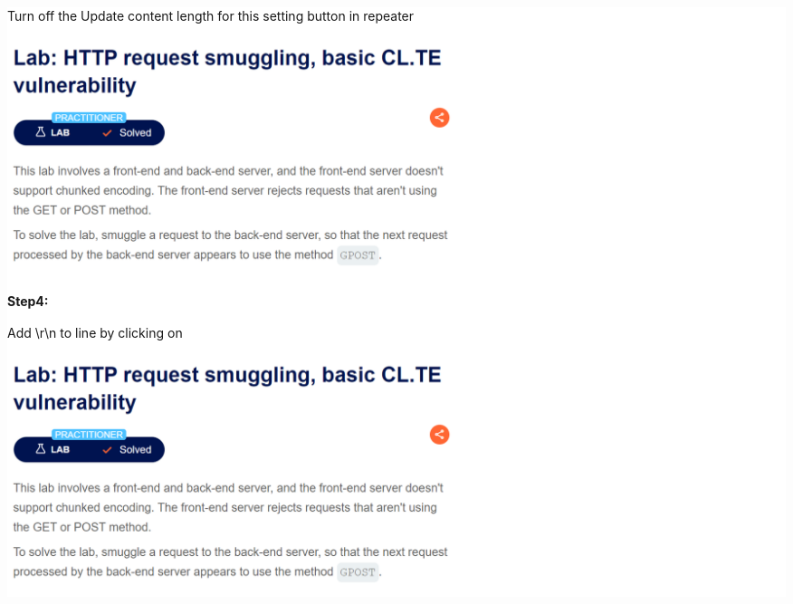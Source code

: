 Turn off the Update content length for this setting button in repeater

<img src="images/image1.png" alt="third" width="500">

**Step4:**

Add \r\n to line by clicking on

<img src="images/image1.png" alt="third" width="500">
